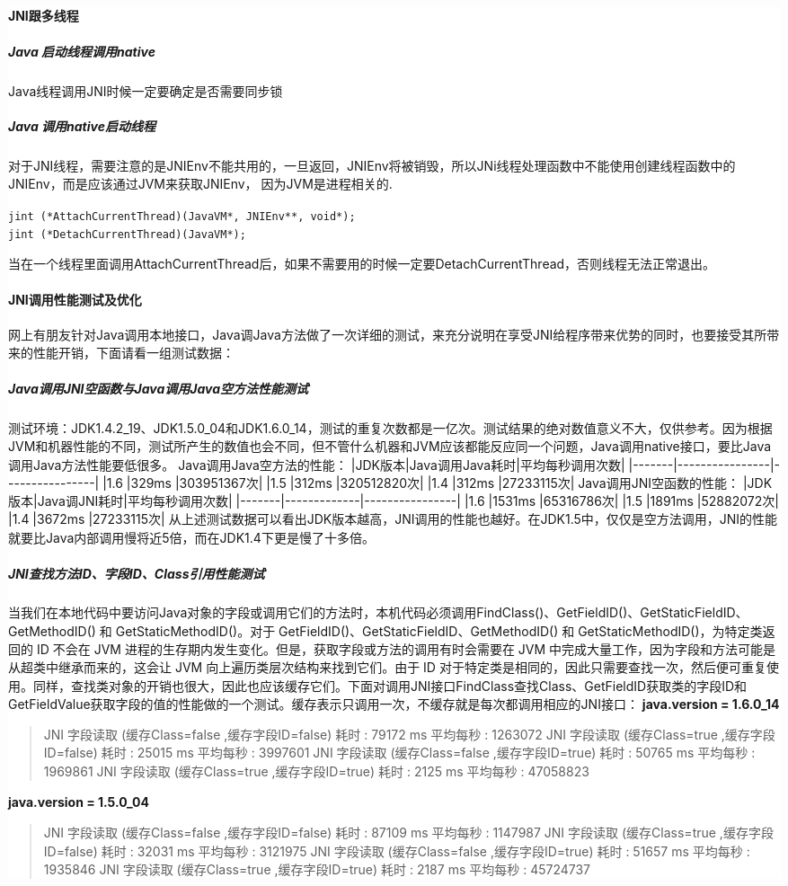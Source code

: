 #### JNI跟多线程
##### Java 启动线程调用native
Java线程调用JNI时候一定要确定是否需要同步锁
##### Java 调用native启动线程
对于JNI线程，需要注意的是JNIEnv不能共用的，一旦返回，JNIEnv将被销毁，所以JNi线程处理函数中不能使用创建线程函数中的JNIEnv，而是应该通过JVM来获取JNIEnv， 因为JVM是进程相关的.
```
jint (*AttachCurrentThread)(JavaVM*, JNIEnv**, void*);
jint (*DetachCurrentThread)(JavaVM*);
```
当在一个线程里面调用AttachCurrentThread后，如果不需要用的时候一定要DetachCurrentThread，否则线程无法正常退出。

#### JNI调用性能测试及优化
网上有朋友针对Java调用本地接口，Java调Java方法做了一次详细的测试，来充分说明在享受JNI给程序带来优势的同时，也要接受其所带来的性能开销，下面请看一组测试数据：
##### Java调用JNI空函数与Java调用Java空方法性能测试
测试环境：JDK1.4.2_19、JDK1.5.0_04和JDK1.6.0_14，测试的重复次数都是一亿次。测试结果的绝对数值意义不大，仅供参考。因为根据JVM和机器性能的不同，测试所产生的数值也会不同，但不管什么机器和JVM应该都能反应同一个问题，Java调用native接口，要比Java调用Java方法性能要低很多。
Java调用Java空方法的性能：
|JDK版本|Java调用Java耗时|平均每秒调用次数|
|-------|----------------|----------------|
|1.6    |329ms  |303951367次|
|1.5    |312ms  |320512820次|
|1.4    |312ms  |27233115次|
Java调用JNI空函数的性能：
|JDK版本|Java调JNI耗时|平均每秒调用次数|
|-------|-------------|----------------|
|1.6    |1531ms     |65316786次|
|1.5    |1891ms     |52882072次|
|1.4    |3672ms     |27233115次|
从上述测试数据可以看出JDK版本越高，JNI调用的性能也越好。在JDK1.5中，仅仅是空方法调用，JNI的性能就要比Java内部调用慢将近5倍，而在JDK1.4下更是慢了十多倍。
##### JNI查找方法ID、字段ID、Class引用性能测试
当我们在本地代码中要访问Java对象的字段或调用它们的方法时，本机代码必须调用FindClass()、GetFieldID()、GetStaticFieldID、GetMethodID() 和 GetStaticMethodID()。对于 GetFieldID()、GetStaticFieldID、GetMethodID() 和 GetStaticMethodID()，为特定类返回的 ID 不会在 JVM 进程的生存期内发生变化。但是，获取字段或方法的调用有时会需要在 JVM 中完成大量工作，因为字段和方法可能是从超类中继承而来的，这会让 JVM 向上遍历类层次结构来找到它们。由于 ID 对于特定类是相同的，因此只需要查找一次，然后便可重复使用。同样，查找类对象的开销也很大，因此也应该缓存它们。下面对调用JNI接口FindClass查找Class、GetFieldID获取类的字段ID和GetFieldValue获取字段的值的性能做的一个测试。缓存表示只调用一次，不缓存就是每次都调用相应的JNI接口：
**java.version = 1.6.0_14**

> JNI 字段读取 (缓存Class=false ,缓存字段ID=false) 耗时 : 79172 ms 平均每秒 : 1263072
> JNI 字段读取 (缓存Class=true ,缓存字段ID=false) 耗时 : 25015 ms 平均每秒 : 3997601 JNI
> 字段读取 (缓存Class=false ,缓存字段ID=true) 耗时 : 50765 ms 平均每秒 : 1969861 JNI
> 字段读取 (缓存Class=true ,缓存字段ID=true) 耗时 : 2125 ms 平均每秒 : 47058823

**java.version = 1.5.0_04**

> JNI 字段读取 (缓存Class=false ,缓存字段ID=false) 耗时 : 87109 ms 平均每秒 : 1147987
> JNI 字段读取 (缓存Class=true ,缓存字段ID=false) 耗时 : 32031 ms 平均每秒 : 3121975 JNI
> 字段读取 (缓存Class=false ,缓存字段ID=true) 耗时 : 51657 ms 平均每秒 : 1935846 JNI
> 字段读取 (缓存Class=true ,缓存字段ID=true) 耗时 : 2187 ms 平均每秒 : 45724737

